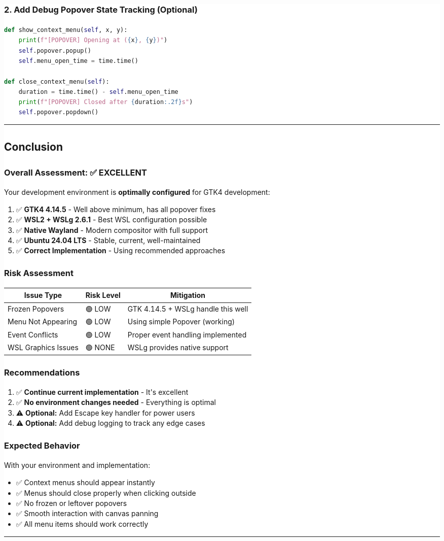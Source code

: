 ### 2. Add Debug Popover State Tracking (Optional)
```python
def show_context_menu(self, x, y):
    print(f"[POPOVER] Opening at ({x}, {y})")
    self.popover.popup()
    self.menu_open_time = time.time()
    
def close_context_menu(self):
    duration = time.time() - self.menu_open_time
    print(f"[POPOVER] Closed after {duration:.2f}s")
    self.popover.popdown()
```

---

## Conclusion

### Overall Assessment: ✅ EXCELLENT

Your development environment is **optimally configured** for GTK4 development:

1. ✅ **GTK4 4.14.5** - Well above minimum, has all popover fixes
2. ✅ **WSL2 + WSLg 2.6.1** - Best WSL configuration possible
3. ✅ **Native Wayland** - Modern compositor with full support
4. ✅ **Ubuntu 24.04 LTS** - Stable, current, well-maintained
5. ✅ **Correct Implementation** - Using recommended approaches

### Risk Assessment

| Issue Type | Risk Level | Mitigation |
|------------|------------|------------|
| Frozen Popovers | 🟢 LOW | GTK 4.14.5 + WSLg handle this well |
| Menu Not Appearing | 🟢 LOW | Using simple Popover (working) |
| Event Conflicts | 🟢 LOW | Proper event handling implemented |
| WSL Graphics Issues | 🟢 NONE | WSLg provides native support |

### Recommendations

1. ✅ **Continue current implementation** - It's excellent
2. ✅ **No environment changes needed** - Everything is optimal
3. ⚠️ **Optional:** Add Escape key handler for power users
4. ⚠️ **Optional:** Add debug logging to track any edge cases

### Expected Behavior

With your environment and implementation:
- ✅ Context menus should appear instantly
- ✅ Menus should close properly when clicking outside
- ✅ No frozen or leftover popovers
- ✅ Smooth interaction with canvas panning
- ✅ All menu items should work correctly

---